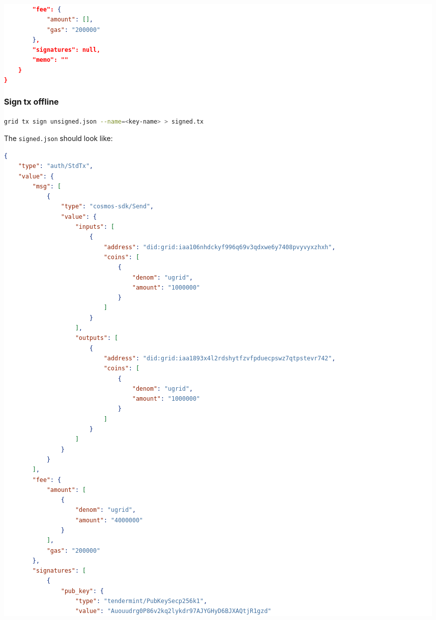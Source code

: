 ```json
        "fee": {
            "amount": [],
            "gas": "200000"
        },
        "signatures": null,
        "memo": ""
    }
}
```

### Sign tx offline

```bash
grid tx sign unsigned.json --name=<key-name> > signed.tx
```

The `signed.json` should look like:

```json
{
    "type": "auth/StdTx",
    "value": {
        "msg": [
            {
                "type": "cosmos-sdk/Send",
                "value": {
                    "inputs": [
                        {
                            "address": "did:grid:iaa106nhdckyf996q69v3qdxwe6y7408pvyvyxzhxh",
                            "coins": [
                                {
                                    "denom": "ugrid",
                                    "amount": "1000000"
                                }
                            ]
                        }
                    ],
                    "outputs": [
                        {
                            "address": "did:grid:iaa1893x4l2rdshytfzvfpduecpswz7qtpstevr742",
                            "coins": [
                                {
                                    "denom": "ugrid",
                                    "amount": "1000000"
                                }
                            ]
                        }
                    ]
                }
            }
        ],
        "fee": {
            "amount": [
                {
                    "denom": "ugrid",
                    "amount": "4000000"
                }
            ],
            "gas": "200000"
        },
        "signatures": [
            {
                "pub_key": {
                    "type": "tendermint/PubKeySecp256k1",
                    "value": "Auouudrg0P86v2kq2lykdr97AJYGHyD6BJXAQtjR1gzd"
```